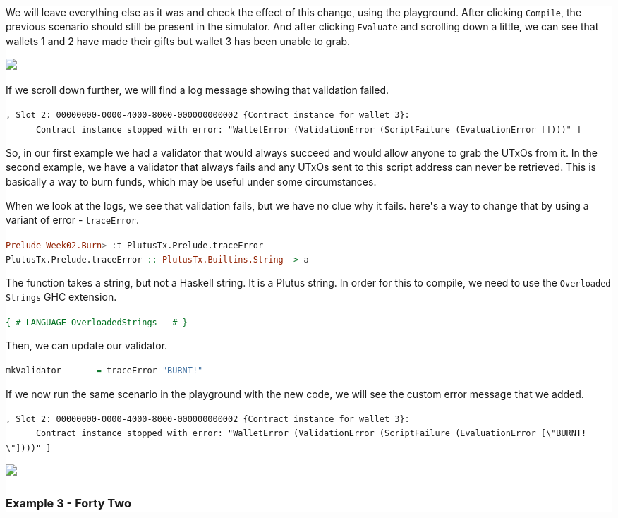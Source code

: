 We will leave everything else as it was and check the effect of this
change, using the playground. After clicking `Compile`, the previous
scenario should still be present in the simulator. And after clicking
`Evaluate` and scrolling down a little, we can see that wallets 1 and 2
have made their gifts but wallet 3 has been unable to grab.

![](https://github.com/chris-moreton/plutus-pioneer-program/blob/main/docs/pioneer/img/iteration2/pic__00031.png)

If we scroll down further, we will find a log message showing that
validation failed.

``` {.}
, Slot 2: 00000000-0000-4000-8000-000000000002 {Contract instance for wallet 3}:
      Contract instance stopped with error: "WalletError (ValidationError (ScriptFailure (EvaluationError [])))" ]
```

So, in our first example we had a validator that would always succeed
and would allow anyone to grab the UTxOs from it. In the second example,
we have a validator that always fails and any UTxOs sent to this script
address can never be retrieved. This is basically a way to burn funds,
which may be useful under some circumstances.

When we look at the logs, we see that validation fails, but we have no
clue why it fails. here\'s a way to change that by using a variant of
error - `traceError`.

```haskell
Prelude Week02.Burn> :t PlutusTx.Prelude.traceError
PlutusTx.Prelude.traceError :: PlutusTx.Builtins.String -> a      
```

The function takes a string, but not a Haskell string. It is a Plutus
string. In order for this to compile, we need to use the
`OverloadedStrings` GHC extension.

```haskell
{-# LANGUAGE OverloadedStrings   #-}
```

Then, we can update our validator.

```haskell
mkValidator _ _ _ = traceError "BURNT!"
```

If we now run the same scenario in the playground with the new code, we
will see the custom error message that we added.

``` {.}
, Slot 2: 00000000-0000-4000-8000-000000000002 {Contract instance for wallet 3}:
      Contract instance stopped with error: "WalletError (ValidationError (ScriptFailure (EvaluationError [\"BURNT!\"])))" ]
```

![](https://github.com/chris-moreton/plutus-pioneer-program/blob/main/docs/pioneer/img/iteration2/pic__00032.png)

### Example 3 - Forty Two
